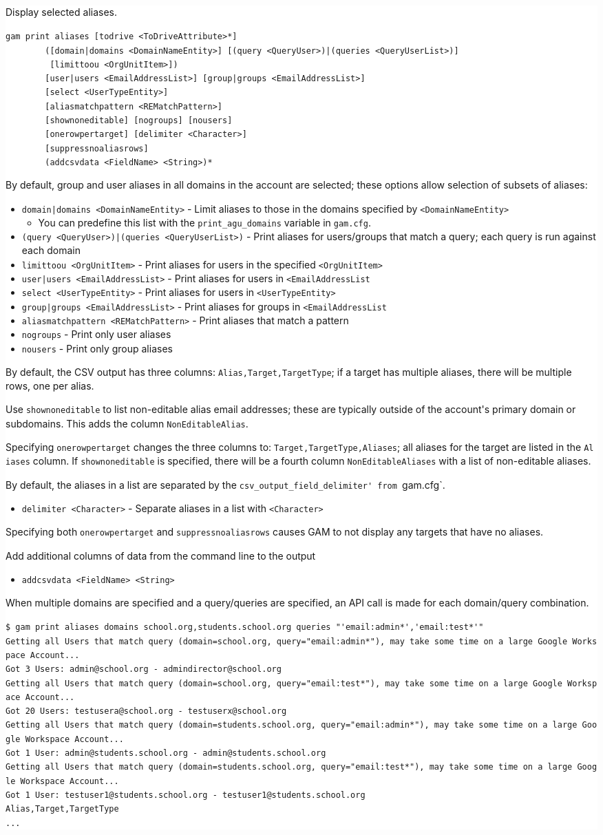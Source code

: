 Display selected aliases.
```
gam print aliases [todrive <ToDriveAttribute>*]
        ([domain|domains <DomainNameEntity>] [(query <QueryUser>)|(queries <QueryUserList>)]
         [limittoou <OrgUnitItem>])
        [user|users <EmailAddressList>] [group|groups <EmailAddressList>]
        [select <UserTypeEntity>]
        [aliasmatchpattern <REMatchPattern>]
        [shownoneditable] [nogroups] [nousers]
        [onerowpertarget] [delimiter <Character>]
        [suppressnoaliasrows]
        (addcsvdata <FieldName> <String>)*
```
By default, group and user aliases in all domains in the account are selected; these options allow selection of subsets of aliases:
* `domain|domains <DomainNameEntity>` - Limit aliases to those in the domains specified by `<DomainNameEntity>`
  * You can predefine this list with the `print_agu_domains` variable in `gam.cfg`.
* `(query <QueryUser>)|(queries <QueryUserList>)` - Print aliases for users/groups that match a query; each query is run against each domain
* `limittoou <OrgUnitItem>` - Print aliases for users in the specified `<OrgUnitItem>`
* `user|users <EmailAddressList>` - Print aliases for users in `<EmailAddressList`
* `select <UserTypeEntity>` - Print aliases for users in `<UserTypeEntity>`
* `group|groups <EmailAddressList>` - Print aliases for groups in `<EmailAddressList`
* `aliasmatchpattern <REMatchPattern>` - Print aliases that match a pattern
* `nogroups` - Print only user aliases
* `nousers` - Print only group aliases

By default, the CSV output has three columns: `Alias,Target,TargetType`; if a target
has multiple aliases, there will be multiple rows, one per alias.

Use `shownoneditable` to list non-editable alias email addresses; these are typically outside of the account's primary domain or subdomains.
This adds the column `NonEditableAlias`.

Specifying `onerowpertarget` changes the three columns to: `Target,TargetType,Aliases`; all aliases for the target are listed in the
`Aliases` column. If `shownoneditable` is specified, there will be a fourth column `NonEditableAliases` with a list of non-editable aliases.

By default, the aliases in a list are separated by the `csv_output_field_delimiter' from `gam.cfg`.
* `delimiter <Character>` - Separate aliases in a list with `<Character>`

Specifying both `onerowpertarget` and `suppressnoaliasrows` causes GAM to not display any targets that have no aliases.

Add additional columns of data from the command line to the output
* `addcsvdata <FieldName> <String>`

When multiple domains are specified and a query/queries are specified, an API call is made for each domain/query combination.
```
$ gam print aliases domains school.org,students.school.org queries "'email:admin*','email:test*'"
Getting all Users that match query (domain=school.org, query="email:admin*"), may take some time on a large Google Workspace Account...
Got 3 Users: admin@school.org - admindirector@school.org
Getting all Users that match query (domain=school.org, query="email:test*"), may take some time on a large Google Workspace Account...
Got 20 Users: testusera@school.org - testuserx@school.org
Getting all Users that match query (domain=students.school.org, query="email:admin*"), may take some time on a large Google Workspace Account...
Got 1 User: admin@students.school.org - admin@students.school.org
Getting all Users that match query (domain=students.school.org, query="email:test*"), may take some time on a large Google Workspace Account...
Got 1 User: testuser1@students.school.org - testuser1@students.school.org
Alias,Target,TargetType
...
```